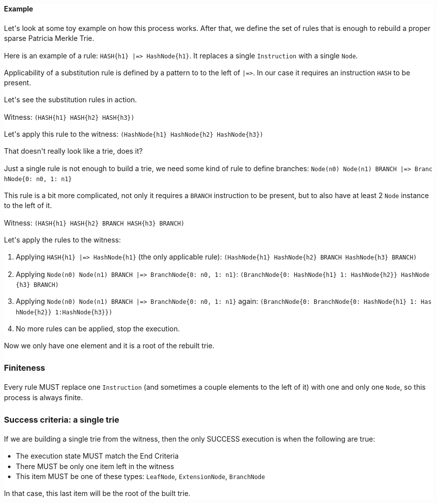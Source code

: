 #### Example

Let's look at some toy example on how this process works. 
After that, we define the set of rules that is enough to rebuild a proper sparse Patricia Merkle Trie.

Here is an example of a rule: `HASH{h1} |=> HashNode{h1}`. It replaces a single
`Instruction` with a single `Node`.

Applicability of a substitution rule is defined by a pattern to to the left of
`|=>`. In our case it requires an instruction `HASH` to be present.

Let's see the substitution rules in action.

Witness: `(HASH{h1} HASH{h2} HASH{h3})`

Let's apply this rule to the witness: `(HashNode{h1} HashNode{h2} HashNode{h3})`

That doesn't really look like a trie, does it?

Just a single rule is not enough to build a trie, we need some kind of rule to
define branches: `Node(n0) Node(n1) BRANCH |=> BranchNode{0: n0, 1: n1}`

This rule is a bit more complicated, not only it requires a `BRANCH`
instruction to be present, but to also have at least 2 `Node` instance to the
left of it.

Witness: `(HASH{h1} HASH{h2} BRANCH HASH{h3} BRANCH)`

Let's apply the rules to the witness:
1. Applying `HASH{h1} |=> HashNode{h1}` (the only applicable rule):
    `(HashNode{h1} HashNode{h2} BRANCH HashNode{h3} BRANCH)`

2. Applying `Node(n0) Node(n1) BRANCH |=> BranchNode{0: n0, 1: n1}`:
    `(BranchNode{0: HashNode{h1} 1: HashNode{h2}} HashNode{h3} BRANCH)`

3. Applying `Node(n0) Node(n1) BRANCH |=> BranchNode{0: n0, 1: n1}` again:
    `(BranchNode{0: BranchNode{0: HashNode{h1} 1: HashNode{h2}} 1:HashNode{h3}})`

4. No more rules can be applied, stop the execution.

Now we only have one element and it is a root of the rebuilt trie.

### Finiteness

Every rule MUST replace one `Instruction` (and sometimes a couple elements to the
left of it) with one and only one `Node`, so this process is always finite.

### Success criteria: a single trie

If we are building a single trie from the witness, then the only SUCCESS
execution is when the following are true:

- The execution state MUST match the End Criteria
- There MUST be only one item left in the witness
- This item MUST be one of these types: `LeafNode`, `ExtensionNode`, `BranchNode`
    
In that case, this last item will be the root of the built trie.
